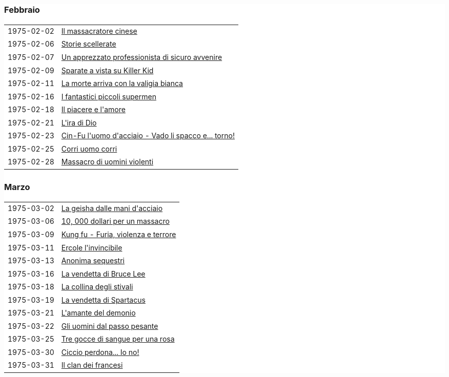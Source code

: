 ### Febbraio


|           |                                                     |
|:----------|:----------------------------------------------------|
|1975-02-02 |[Il massacratore cinese](https://www.imdb.com/title/tt0186112/)|
|1975-02-06 |[Storie scellerate](https://www.imdb.com/title/tt0205430/)|
|1975-02-07 |[Un apprezzato professionista di sicuro avvenire](https://www.imdb.com/title/tt0066778/)|
|1975-02-09 |[Sparate a vista su Killer Kid](https://www.imdb.com/title/tt0059134/)|
|1975-02-11 |[La morte arriva con la valigia bianca](https://www.imdb.com/title/tt0068698/)|
|1975-02-16 |[I fantastici piccoli supermen](https://www.imdb.com/title/tt0078910/)|
|1975-02-18 |[Il piacere e l'amore](https://www.imdb.com/title/tt0058533/)|
|1975-02-21 |[L'ira di Dio](https://www.imdb.com/title/tt0063044/)|
|1975-02-23 |[Cin-Fu l'uomo d'acciaio - Vado li spacco e... torno!](https://www.imdb.com/title/tt0092270/)|
|1975-02-25 |[Corri uomo corri](https://www.imdb.com/title/tt0062825/)|
|1975-02-28 |[Massacro di uomini violenti](https://www.imdb.com/title/tt0067025/)|

### Marzo


|           |                                    |
|:----------|:-----------------------------------|
|1975-03-02 |[La geisha dalle mani d'acciaio](https://www.imdb.com/title/tt1427286/)|
|1975-03-06 |[10, 000 dollari per un massacro](https://www.imdb.com/title/tt0061313/)|
|1975-03-09 |[Kung fu - Furia, violenza e terrore](https://www.imdb.com/title/tt0470963/)|
|1975-03-11 |[Ercole l'invincibile](https://www.imdb.com/title/tt0271489/)|
|1975-03-13 |[Anonima sequestri](https://www.imdb.com/title/tt0069840/)|
|1975-03-16 |[La vendetta di Bruce Lee](https://www.imdb.com/title/tt1833120/)|
|1975-03-18 |[La collina degli stivali](https://www.imdb.com/title/tt0064175/)|
|1975-03-19 |[La vendetta di Spartacus](https://www.imdb.com/title/tt0059862/)|
|1975-03-21 |[L'amante del demonio](https://www.imdb.com/title/tt0068199/)|
|1975-03-22 |[Gli uomini dal passo pesante](https://www.imdb.com/title/tt0061144/)|
|1975-03-25 |[Tre gocce di sangue per una rosa](https://www.imdb.com/title/tt0064902/)|
|1975-03-30 |[Ciccio perdona... Io no!](https://www.imdb.com/title/tt0122434/)|
|1975-03-31 |[Il clan dei francesi](https://www.imdb.com/title/tt0068350/)|
